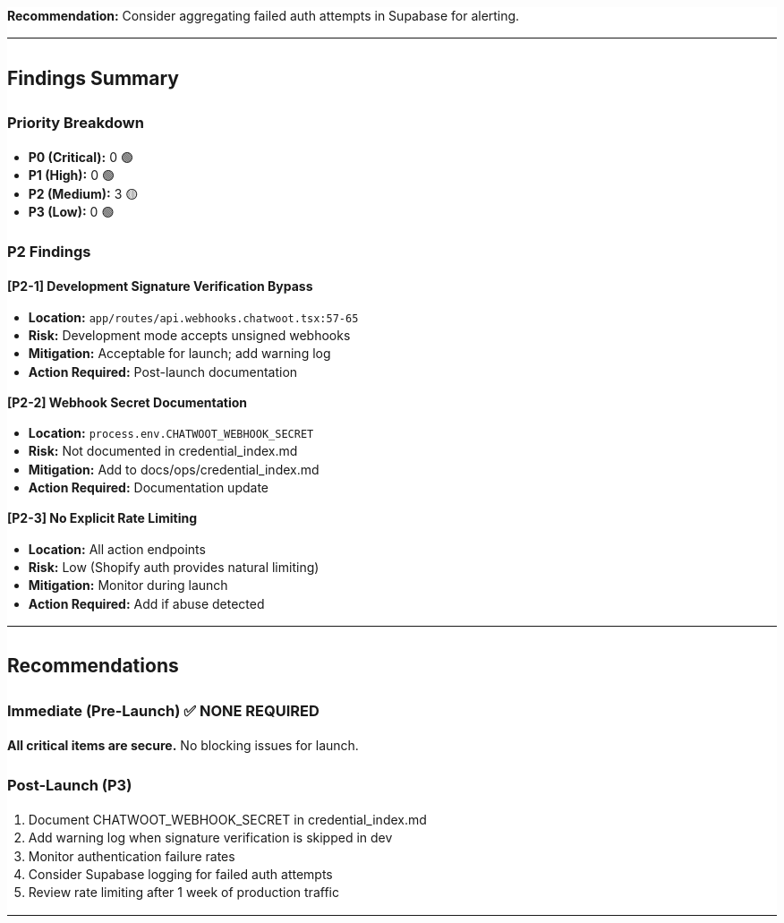 **Recommendation:** Consider aggregating failed auth attempts in Supabase for alerting.

---

## Findings Summary

### Priority Breakdown

- **P0 (Critical):** 0 🟢
- **P1 (High):** 0 🟢
- **P2 (Medium):** 3 🟡
- **P3 (Low):** 0 🟢

### P2 Findings

**[P2-1] Development Signature Verification Bypass**

- **Location:** `app/routes/api.webhooks.chatwoot.tsx:57-65`
- **Risk:** Development mode accepts unsigned webhooks
- **Mitigation:** Acceptable for launch; add warning log
- **Action Required:** Post-launch documentation

**[P2-2] Webhook Secret Documentation**

- **Location:** `process.env.CHATWOOT_WEBHOOK_SECRET`
- **Risk:** Not documented in credential_index.md
- **Mitigation:** Add to docs/ops/credential_index.md
- **Action Required:** Documentation update

**[P2-3] No Explicit Rate Limiting**

- **Location:** All action endpoints
- **Risk:** Low (Shopify auth provides natural limiting)
- **Mitigation:** Monitor during launch
- **Action Required:** Add if abuse detected

---

## Recommendations

### Immediate (Pre-Launch) ✅ NONE REQUIRED

**All critical items are secure.** No blocking issues for launch.

### Post-Launch (P3)

1. Document CHATWOOT_WEBHOOK_SECRET in credential_index.md
2. Add warning log when signature verification is skipped in dev
3. Monitor authentication failure rates
4. Consider Supabase logging for failed auth attempts
5. Review rate limiting after 1 week of production traffic

---
